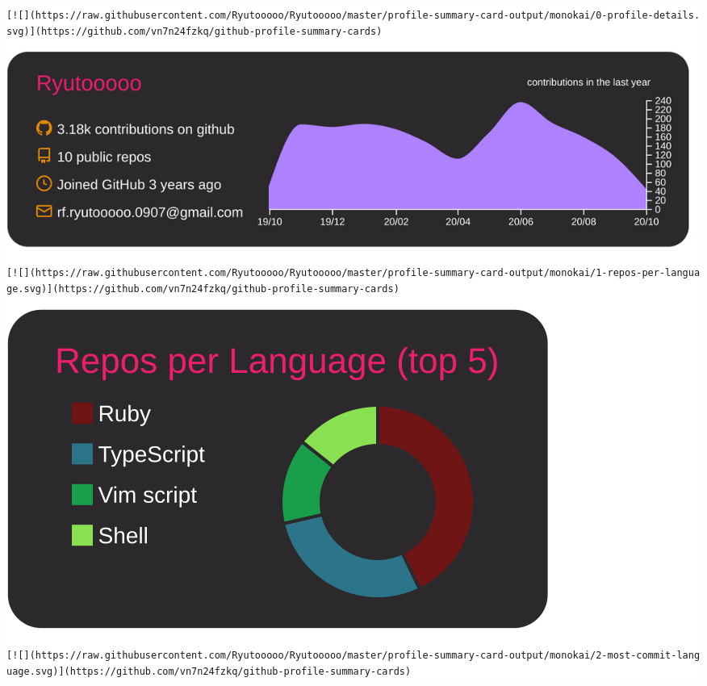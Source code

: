 
```
[![](https://raw.githubusercontent.com/Ryutooooo/Ryutooooo/master/profile-summary-card-output/monokai/0-profile-details.svg)](https://github.com/vn7n24fzkq/github-profile-summary-cards)
```
![](https://raw.githubusercontent.com/Ryutooooo/Ryutooooo/master/profile-summary-card-output/monokai/0-profile-details.svg)


```
[![](https://raw.githubusercontent.com/Ryutooooo/Ryutooooo/master/profile-summary-card-output/monokai/1-repos-per-language.svg)](https://github.com/vn7n24fzkq/github-profile-summary-cards)
```
![](https://raw.githubusercontent.com/Ryutooooo/Ryutooooo/master/profile-summary-card-output/monokai/1-repos-per-language.svg)


```
[![](https://raw.githubusercontent.com/Ryutooooo/Ryutooooo/master/profile-summary-card-output/monokai/2-most-commit-language.svg)](https://github.com/vn7n24fzkq/github-profile-summary-cards)
```